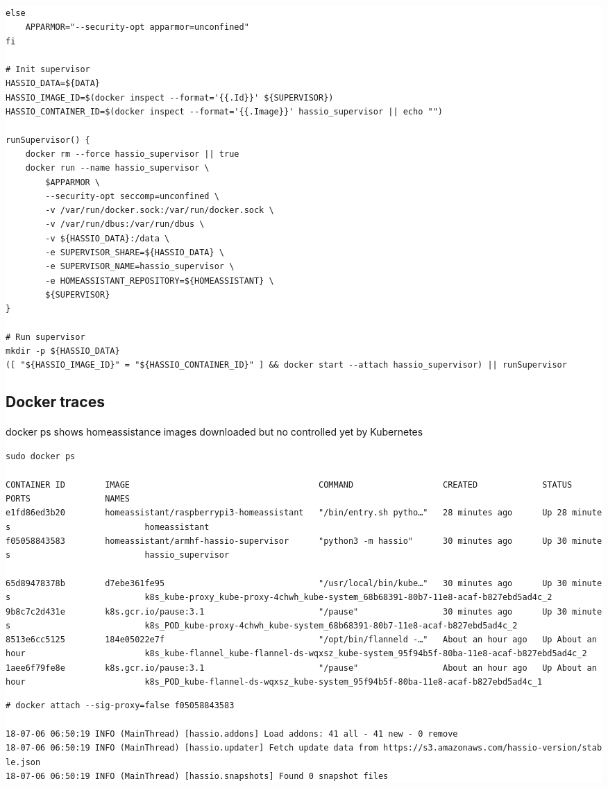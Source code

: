 ~~~
else
    APPARMOR="--security-opt apparmor=unconfined"
fi

# Init supervisor
HASSIO_DATA=${DATA}
HASSIO_IMAGE_ID=$(docker inspect --format='{{.Id}}' ${SUPERVISOR})
HASSIO_CONTAINER_ID=$(docker inspect --format='{{.Image}}' hassio_supervisor || echo "")

runSupervisor() {
    docker rm --force hassio_supervisor || true
    docker run --name hassio_supervisor \
        $APPARMOR \
        --security-opt seccomp=unconfined \
        -v /var/run/docker.sock:/var/run/docker.sock \
        -v /var/run/dbus:/var/run/dbus \
        -v ${HASSIO_DATA}:/data \
        -e SUPERVISOR_SHARE=${HASSIO_DATA} \
        -e SUPERVISOR_NAME=hassio_supervisor \
        -e HOMEASSISTANT_REPOSITORY=${HOMEASSISTANT} \
        ${SUPERVISOR}
}

# Run supervisor
mkdir -p ${HASSIO_DATA}
([ "${HASSIO_IMAGE_ID}" = "${HASSIO_CONTAINER_ID}" ] && docker start --attach hassio_supervisor) || runSupervisor
~~~

## Docker traces

docker ps shows homeassistance images downloaded but no controlled yet by Kubernetes

~~~
sudo docker ps

CONTAINER ID        IMAGE                                      COMMAND                  CREATED             STATUS              PORTS               NAMES
e1fd86ed3b20        homeassistant/raspberrypi3-homeassistant   "/bin/entry.sh pytho…"   28 minutes ago      Up 28 minutes                           homeassistant
f05058843583        homeassistant/armhf-hassio-supervisor      "python3 -m hassio"      30 minutes ago      Up 30 minutes                           hassio_supervisor

65d89478378b        d7ebe361fe95                               "/usr/local/bin/kube…"   30 minutes ago      Up 30 minutes                           k8s_kube-proxy_kube-proxy-4chwh_kube-system_68b68391-80b7-11e8-acaf-b827ebd5ad4c_2
9b8c7c2d431e        k8s.gcr.io/pause:3.1                       "/pause"                 30 minutes ago      Up 30 minutes                           k8s_POD_kube-proxy-4chwh_kube-system_68b68391-80b7-11e8-acaf-b827ebd5ad4c_2
8513e6cc5125        184e05022e7f                               "/opt/bin/flanneld -…"   About an hour ago   Up About an hour                        k8s_kube-flannel_kube-flannel-ds-wqxsz_kube-system_95f94b5f-80ba-11e8-acaf-b827ebd5ad4c_2
1aee6f79fe8e        k8s.gcr.io/pause:3.1                       "/pause"                 About an hour ago   Up About an hour                        k8s_POD_kube-flannel-ds-wqxsz_kube-system_95f94b5f-80ba-11e8-acaf-b827ebd5ad4c_1

~~~
~~~
# docker attach --sig-proxy=false f05058843583

18-07-06 06:50:19 INFO (MainThread) [hassio.addons] Load addons: 41 all - 41 new - 0 remove
18-07-06 06:50:19 INFO (MainThread) [hassio.updater] Fetch update data from https://s3.amazonaws.com/hassio-version/stable.json
18-07-06 06:50:19 INFO (MainThread) [hassio.snapshots] Found 0 snapshot files
~~~